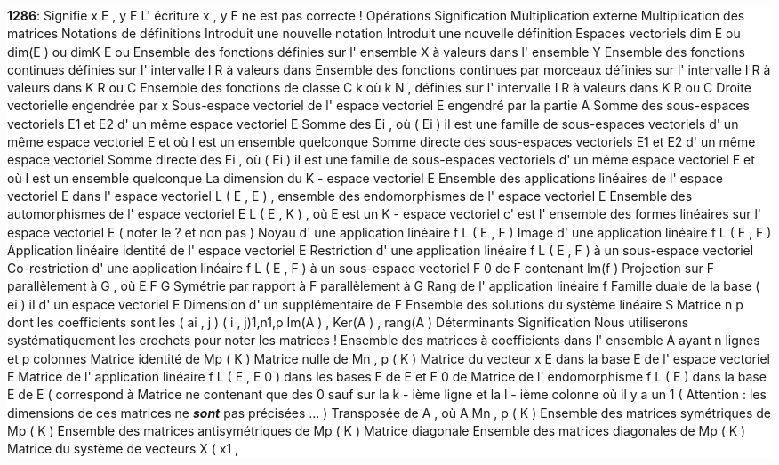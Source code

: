 **1286**: Signifie x E , y E L' écriture x , y E ne est pas correcte ! Opérations Signification Multiplication externe Multiplication des matrices Notations de définitions Introduit une nouvelle notation Introduit une nouvelle définition Espaces vectoriels dim E ou dim(E ) ou dimK E ou Ensemble des fonctions définies sur l' ensemble X à valeurs dans l' ensemble Y Ensemble des fonctions continues définies sur l' intervalle I R à valeurs dans Ensemble des fonctions continues par morceaux définies sur l' intervalle I R à valeurs dans K R ou C Ensemble des fonctions de classe C k où k N , définies sur l' intervalle I R à valeurs dans K R ou C Droite vectorielle engendrée par x Sous-espace vectoriel de l' espace vectoriel E engendré par la partie A Somme des sous-espaces vectoriels E1 et E2 d' un même espace vectoriel E Somme des Ei , où ( Ei ) iI est une famille de sous-espaces vectoriels d' un même espace vectoriel E et où I est un ensemble quelconque Somme directe des sous-espaces vectoriels E1 et E2 d' un même espace vectoriel Somme directe des Ei , où ( Ei ) iI est une famille de sous-espaces vectoriels d' un même espace vectoriel E et où I est un ensemble quelconque La dimension du K - espace vectoriel E Ensemble des applications linéaires de l' espace vectoriel E dans l' espace vectoriel L ( E , E ) , ensemble des endomorphismes de l' espace vectoriel E Ensemble des automorphismes de l' espace vectoriel E L ( E , K ) , où E est un K - espace vectoriel c' est l' ensemble des formes linéaires sur l' espace vectoriel E ( noter le ? et non pas ) Noyau d' une application linéaire f L ( E , F ) Image d' une application linéaire f L ( E , F ) Application linéaire identité de l' espace vectoriel E Restriction d' une application linéaire f L ( E , F ) à un sous-espace vectoriel Co-restriction d' une application linéaire f L ( E , F ) à un sous-espace vectoriel F 0 de F contenant Im(f ) Projection sur F parallèlement à G , où E F G Symétrie par rapport à F parallèlement à G Rang de l' application linéaire f Famille duale de la base ( ei ) iI d' un espace vectoriel E Dimension d' un supplémentaire de F Ensemble des solutions du système linéaire S Matrice n p dont les coefficients sont les ( ai , j ) ( i , j)1,n1,p Im(A ) , Ker(A ) , rang(A ) Déterminants Signification Nous utiliserons systématiquement les crochets pour noter les matrices ! Ensemble des matrices à coefficients dans l' ensemble A ayant n lignes et p colonnes Matrice identité de Mp ( K ) Matrice nulle de Mn , p ( K ) Matrice du vecteur x E dans la base E de l' espace vectoriel E Matrice de l' application linéaire f L ( E , E 0 ) dans les bases E de E et E 0 de Matrice de l' endomorphisme f L ( E ) dans la base E de E ( correspond à Matrice ne contenant que des 0 sauf sur la k - ième ligne et la l - ième colonne où il y a un 1 ( Attention : les dimensions de ces matrices ne ***sont*** pas précisées ... ) Transposée de A , où A Mn , p ( K ) Ensemble des matrices symétriques de Mp ( K ) Ensemble des matrices antisymétriques de Mp ( K ) Matrice diagonale Ensemble des matrices diagonales de Mp ( K ) Matrice du système de vecteurs X ( x1 ,
